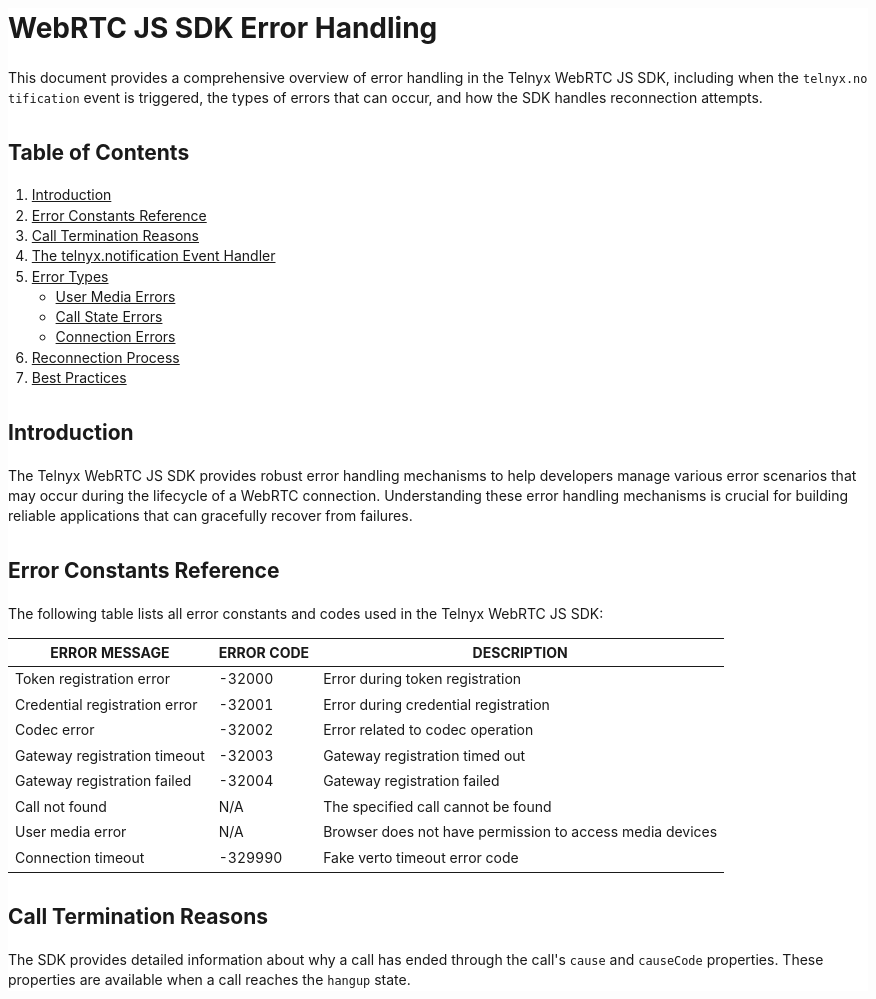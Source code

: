 # WebRTC JS SDK Error Handling

This document provides a comprehensive overview of error handling in the Telnyx WebRTC JS SDK, including when the `telnyx.notification` event is triggered, the types of errors that can occur, and how the SDK handles reconnection attempts.

## Table of Contents

1. [Introduction](#introduction)
2. [Error Constants Reference](#error-constants-reference)
3. [Call Termination Reasons](#call-termination-reasons)
4. [The telnyx.notification Event Handler](#the-telnyxnotification-event-handler)
5. [Error Types](#error-types)
   - [User Media Errors](#user-media-errors)
   - [Call State Errors](#call-state-errors)
   - [Connection Errors](#connection-errors)
6. [Reconnection Process](#reconnection-process)
7. [Best Practices](#best-practices)

## Introduction

The Telnyx WebRTC JS SDK provides robust error handling mechanisms to help developers manage various error scenarios that may occur during the lifecycle of a WebRTC connection. Understanding these error handling mechanisms is crucial for building reliable applications that can gracefully recover from failures.

## Error Constants Reference

The following table lists all error constants and codes used in the Telnyx WebRTC JS SDK:

| **ERROR MESSAGE** | **ERROR CODE** | **DESCRIPTION** |
|---|---|---|
| Token registration error | -32000 | Error during token registration |
| Credential registration error | -32001 | Error during credential registration |
| Codec error | -32002 | Error related to codec operation |
| Gateway registration timeout | -32003 | Gateway registration timed out |
| Gateway registration failed | -32004 | Gateway registration failed |
| Call not found | N/A | The specified call cannot be found |
| User media error | N/A | Browser does not have permission to access media devices |
| Connection timeout | -329990 | Fake verto timeout error code |

## Call Termination Reasons

The SDK provides detailed information about why a call has ended through the call's `cause` and `causeCode` properties. These properties are available when a call reaches the `hangup` state.
